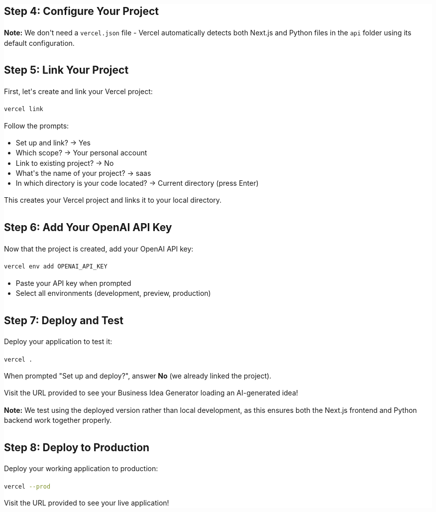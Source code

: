 ## Step 4: Configure Your Project

**Note:** We don't need a `vercel.json` file - Vercel automatically detects both Next.js and Python files in the `api` folder using its default configuration.

## Step 5: Link Your Project

First, let's create and link your Vercel project:

```bash
vercel link
```

Follow the prompts:
- Set up and link? → Yes
- Which scope? → Your personal account
- Link to existing project? → No
- What's the name of your project? → saas
- In which directory is your code located? → Current directory (press Enter)

This creates your Vercel project and links it to your local directory.

## Step 6: Add Your OpenAI API Key

Now that the project is created, add your OpenAI API key:

```bash
vercel env add OPENAI_API_KEY
```
- Paste your API key when prompted
- Select all environments (development, preview, production)

## Step 7: Deploy and Test

Deploy your application to test it:

```bash
vercel .
```

When prompted "Set up and deploy?", answer **No** (we already linked the project).

Visit the URL provided to see your Business Idea Generator loading an AI-generated idea!

**Note:** We test using the deployed version rather than local development, as this ensures both the Next.js frontend and Python backend work together properly.

## Step 8: Deploy to Production

Deploy your working application to production:

```bash
vercel --prod
```

Visit the URL provided to see your live application!
